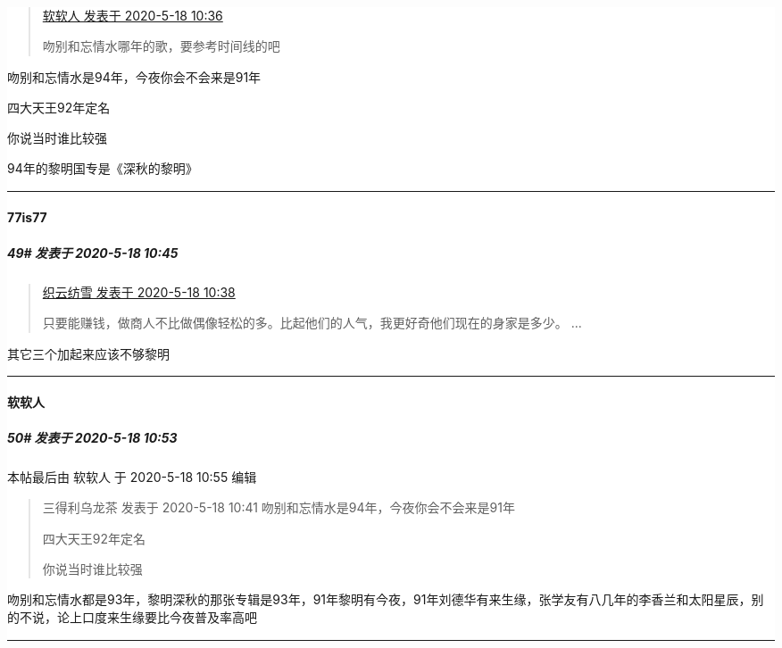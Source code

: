 

<blockquote><a href="httphttps://bbs.saraba1st.com/2b/forum.php?mod=redirect&amp;goto=findpost&amp;pid=47460898&amp;ptid=1935851" target="_blank">软软人 发表于 2020-5-18 10:36</a>

吻别和忘情水哪年的歌，要参考时间线的吧</blockquote>
吻别和忘情水是94年，今夜你会不会来是91年

四大天王92年定名

你说当时谁比较强


94年的黎明国专是《深秋的黎明》







*****

####  77is77  
##### 49#       发表于 2020-5-18 10:45



<blockquote><a href="httphttps://bbs.saraba1st.com/2b/forum.php?mod=redirect&amp;goto=findpost&amp;pid=47460918&amp;ptid=1935851" target="_blank">织云纺雪 发表于 2020-5-18 10:38</a>

只要能赚钱，做商人不比做偶像轻松的多。比起他们的人气，我更好奇他们现在的身家是多少。 ...</blockquote>
其它三个加起来应该不够黎明







*****

####  软软人  
##### 50#       发表于 2020-5-18 10:53



 本帖最后由 软软人 于 2020-5-18 10:55 编辑 

<blockquote>三得利乌龙茶 发表于 2020-5-18 10:41
吻别和忘情水是94年，今夜你会不会来是91年

四大天王92年定名

你说当时谁比较强
</blockquote>


吻别和忘情水都是93年，黎明深秋的那张专辑是93年，91年黎明有今夜，91年刘德华有来生缘，张学友有八几年的李香兰和太阳星辰，别的不说，论上口度来生缘要比今夜普及率高吧







*****
